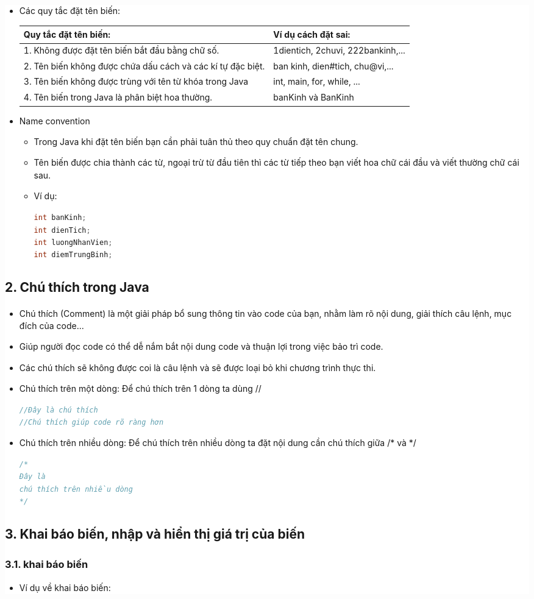 - Các quy tắc đặt tên biến:

    |                     Quy tắc đặt tên biến:                   |        Ví dụ cách đặt sai:         |
    |-------------------------------------------------------------|------------------------------------|
    | 1. Không được đặt tên biến bắt đầu bằng chữ số.             | 1dientich, 2chuvi, 222bankinh,...  |
    | 2. Tên biến không được chứa dấu cách và các kí tự đặc biệt. | ban kinh, dien#tich, chu@vi,...    |
    | 3. Tên biến không được trùng với tên từ khóa trong Java     | int, main, for, while, ...         |
    | 4. Tên biến trong Java là phân biệt hoa thường.             | banKinh và BanKinh                 |

- Name convention

  - Trong Java khi đặt tên biến bạn cần phải tuân thủ theo quy chuẩn đặt tên chung.
 
  - Tên biến được chia thành các từ, ngoại trừ từ đầu tiên thì các từ tiếp theo bạn viết hoa chữ cái đầu và viết thường chữ cái sau.
 
  - Ví dụ:
    ```Java
    int banKinh;
    int dienTich;
    int luongNhanVien;
    int diemTrungBinh;
    ```

## **2. Chú thích trong Java**

- Chú thích (Comment) là một giải pháp bổ sung thông tin vào code của bạn, nhằm làm rõ nội dung, giải thích câu lệnh, mục đích của code...

- Giúp người đọc code có thể dễ nắm bắt nội dung code và thuận lợi trong việc bảo trì code.

- Các chú thích sẽ không được coi là câu lệnh và sẽ được loại bỏ khi chương trình thực thi.

- Chú thích trên một dòng: Để chú thích trên 1 dòng ta dùng //
  ```Java
  //Đây là chú thích
  //Chú thích giúp code rõ ràng hơn
  ```

- Chú thích trên nhiều dòng: Để chú thích trên nhiều dòng ta đặt nội dung cần chú thích giữa /* và */
  ```Java
  /*
  Đây là
  chú thích trên nhiều dòng
  */
  ```

## **3. Khai báo biến, nhập và hiển thị giá trị của biến**

### **3.1. khai báo biến**

  -  Ví dụ về khai báo biến:
    